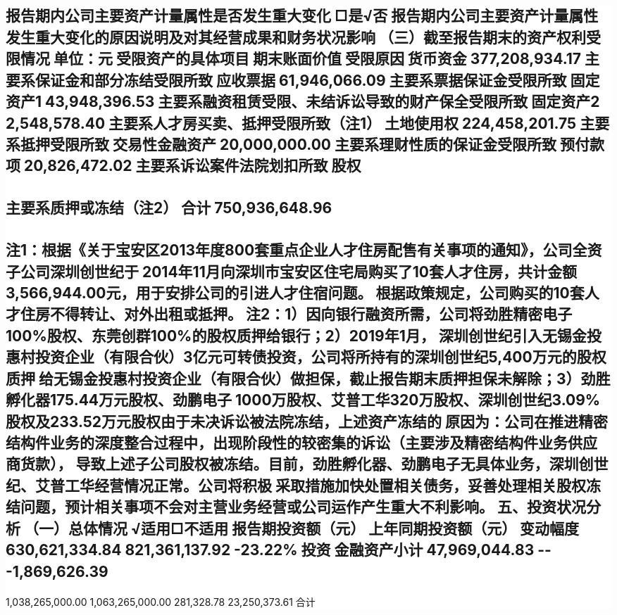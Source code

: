 报告期内公司主要资产计量属性是否发生重大变化
□是√否
报告期内公司主要资产计量属性发生重大变化的原因说明及对其经营成果和财务状况影响
（三）截至报告期末的资产权利受限情况
单位：元
受限资产的具体项目
期末账面价值
受限原因
货币资金
377,208,934.17
主要系保证金和部分冻结受限所致
应收票据
61,946,066.09
主要系票据保证金受限所致
固定资产1
43,948,396.53
主要系融资租赁受限、未结诉讼导致的财产保全受限所致
固定资产2
2,548,578.40
主要系人才房买卖、抵押受限所致（注1）
土地使用权
224,458,201.75
主要系抵押受限所致
交易性金融资产
20,000,000.00
主要系理财性质的保证金受限所致
预付款项
20,826,472.02
主要系诉讼案件法院划扣所致
股权
--
主要系质押或冻结（注2）
合计
750,936,648.96
--
注1：根据《关于宝安区2013年度800套重点企业人才住房配售有关事项的通知》，公司全资子公司深圳创世纪于
2014年11月向深圳市宝安区住宅局购买了10套人才住房，共计金额3,566,944.00元，用于安排公司的引进人才住宿问题。
根据政策规定，公司购买的10套人才住房不得转让、对外出租或抵押。
注2：1）因向银行融资所需，公司将劲胜精密电子100%股权、东莞创群100%的股权质押给银行；2）2019年1月，
深圳创世纪引入无锡金投惠村投资企业（有限合伙）3亿元可转债投资，公司将所持有的深圳创世纪5,400万元的股权质押
给无锡金投惠村投资企业（有限合伙）做担保，截止报告期末质押担保未解除；3）劲胜孵化器175.44万元股权、劲鹏电子
1000万股权、艾普工华320万股权、深圳创世纪3.09%股权及233.52万元股权由于未决诉讼被法院冻结，上述资产冻结的
原因为：公司在推进精密结构件业务的深度整合过程中，出现阶段性的较密集的诉讼（主要涉及精密结构件业务供应商货款），
导致上述子公司股权被冻结。目前，劲胜孵化器、劲鹏电子无具体业务，深圳创世纪、艾普工华经营情况正常。公司将积极
采取措施加快处置相关债务，妥善处理相关股权冻结问题，预计相关事项不会对主营业务经营或公司运作产生重大不利影响。
五、投资状况分析
（一）总体情况
√适用□不适用
报告期投资额（元）
上年同期投资额（元）
变动幅度
630,621,334.84
821,361,137.92
-23.22%
投资
金融资产小计
47,969,044.83
---1,869,626.39
--
1,038,265,000.00
1,063,265,000.00
281,328.78
23,250,373.61
合计